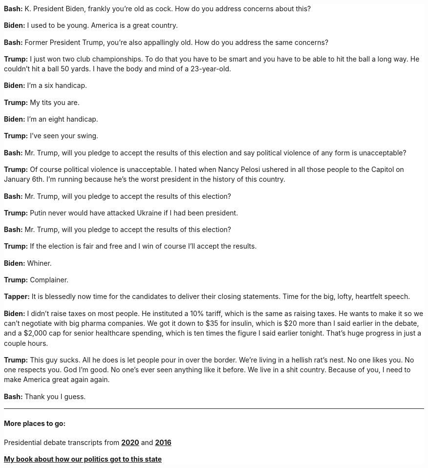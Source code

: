 **Bash:** K. President Biden, frankly you’re old as cock. How do you address concerns about this?

**Biden:** I used to be young. America is a great country.

**Bash:** Former President Trump, you’re also appallingly old. How do you address the same concerns?

**Trump:** I just won two club championships. To do that you have to be smart and you have to be able to hit the ball a long way. He couldn’t hit a ball 50 yards. I have the body and mind of a 23-year-old.

**Biden:** I’m a six handicap.

**Trump:** My tits you are.

**Biden:** I’m an eight handicap.

**Trump:** I’ve seen your swing.

**Bash:** Mr. Trump, will you pledge to accept the results of this election and say political violence of any form is unacceptable?

**Trump:** Of course political violence is unacceptable. I hated when Nancy Pelosi ushered in all those people to the Capitol on January 6th. I’m running because he’s the worst president in the history of this country.

**Bash:** Mr. Trump, will you pledge to accept the results of this election?

**Trump:** Putin never would have attacked Ukraine if I had been president.

**Bash:** Mr. Trump, will you pledge to accept the results of this election?

**Trump:** If the election is fair and free and I win of course I’ll accept the results.

**Biden:** Whiner.

**Trump:** Complainer.

**Tapper:** It is blessedly now time for the candidates to deliver their closing statements. Time for the big, lofty, heartfelt speech.

**Biden:** I didn’t raise taxes on most people. He instituted a 10% tariff, which is the same as raising taxes. He wants to make it so we can’t negotiate with big pharma companies. We got it down to $35 for insulin, which is $20 more than I said earlier in the debate, and a $2,000 cap for senior healthcare spending, which is ten times the figure I said earlier tonight. That’s huge progress in just a couple hours.

**Trump:** This guy sucks. All he does is let people pour in over the border. We’re living in a hellish rat’s nest. No one likes you. No one respects you. God I’m good. No one’s ever seen anything like it before. We live in a shit country. Because of you, I need to make America great again again.

**Bash:** Thank you I guess.

_______

#### **More places to go:**

Presidential debate transcripts from [**2020**](https://waitbutwhy.com/2020/09/debate2020.html) and [**2016**](https://waitbutwhy.com/2016/10/second-presidential-debate.html)

[**My book about how our politics got to this state**](https://waitbutwhy.com/whatsourproblem)
